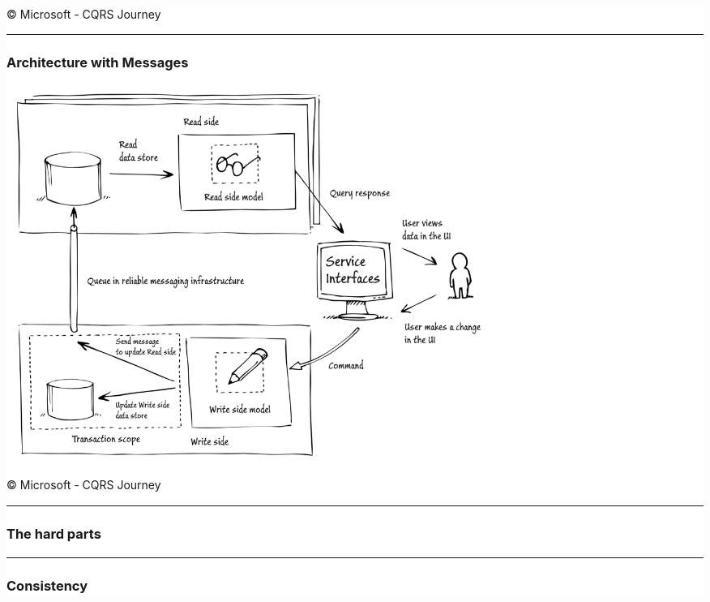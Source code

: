 &copy; Microsoft - CQRS Journey

---

### Architecture with Messages

<p><img class="simpleImage" title="Architecture with Messages" src="img/arch_cqrs_messaging.png" width="70%"></p>

&copy; Microsoft - CQRS Journey

---

### The hard parts



---

### Consistency
